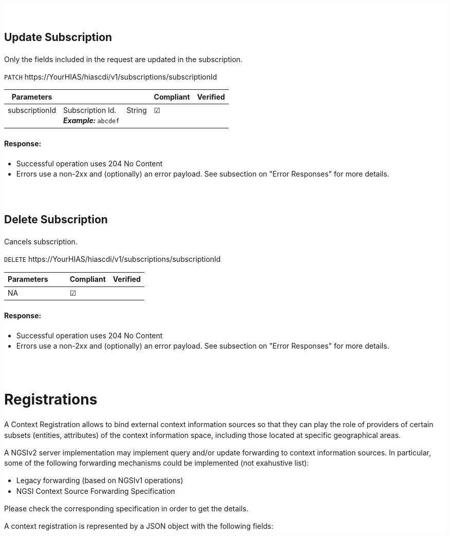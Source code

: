 &nbsp;

## Update Subscription

Only the fields included in the request are updated in the subscription.

`PATCH` https://YourHIAS/hiascdi/v1/subscriptions/subscriptionId

| Parameters  |  |  | Compliant | Verified |
| ------------- | ------------- | ------------- | ------------- | ------------- |
| subscriptionId | Subscription Id.<br />_**Example:**_ `abcdef` | String | &#9745; | |

#### Response:

- Successful operation uses 204 No Content
- Errors use a non-2xx and (optionally) an error payload. See subsection on "Error Responses" for more details.

&nbsp;

## Delete Subscription

Cancels subscription.

`DELETE` https://YourHIAS/hiascdi/v1/subscriptions/subscriptionId

| Parameters  |  |  | Compliant | Verified |
| ------------- | ------------- | ------------- | ------------- | ------------- |
| NA |  |  | &#9745; | |

#### Response:

- Successful operation uses 204 No Content
- Errors use a non-2xx and (optionally) an error payload. See subsection on "Error Responses" for more details.

&nbsp;

# Registrations

A Context Registration allows to bind external context information sources so that they can play the role of providers of certain subsets (entities, attributes) of the context information space, including those located at specific geographical areas.

A NGSIv2 server implementation may implement query and/or update forwarding to context information sources. In particular, some of the following forwarding mechanisms could be implemented (not exahustive list):

- Legacy forwarding (based on NGSIv1 operations)
- NGSI Context Source Forwarding Specification

Please check the corresponding specification in order to get the details.

A context registration is represented by a JSON object with the following fields:
